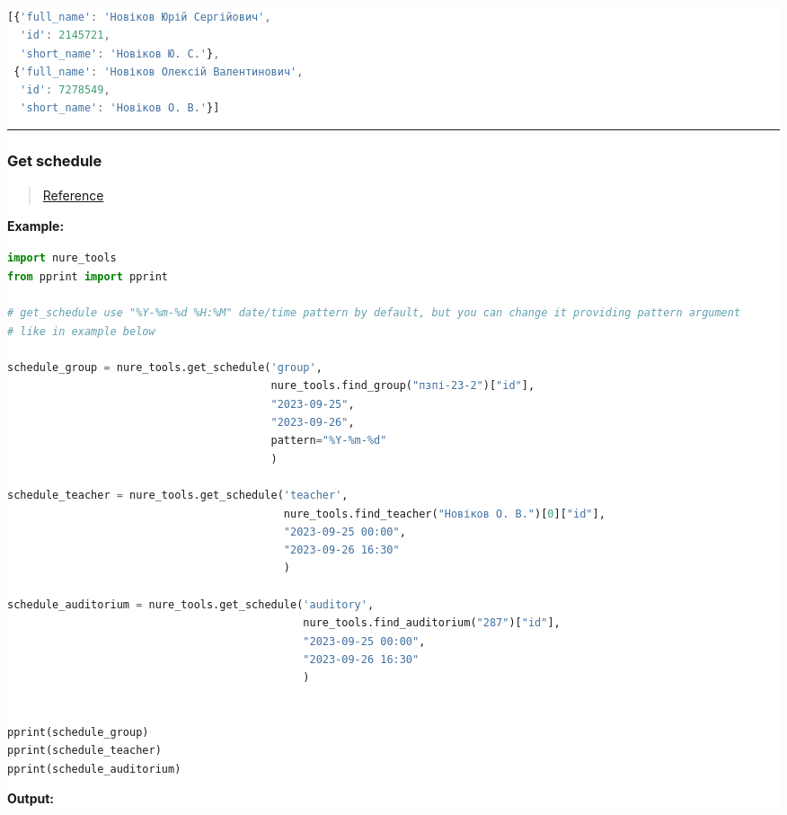 ```ts
[{'full_name': 'Новіков Юрій Сергійович',
  'id': 2145721,
  'short_name': 'Новіков Ю. С.'},
 {'full_name': 'Новіков Олексій Валентинович',
  'id': 7278549,
  'short_name': 'Новіков О. В.'}]
```

****************************************************************

### Get schedule

> [Reference](https://nure-dev.pp.ua/#%D0%B7%D0%B0%D0%BF%D0%B8%D1%82-%D0%BD%D0%B0-%D1%80%D0%BE%D0%B7%D0%BA%D0%BB%D0%B0%D0%B4)

**Example:**

```python
import nure_tools
from pprint import pprint

# get_schedule use "%Y-%m-%d %H:%M" date/time pattern by default, but you can change it providing pattern argument
# like in example below

schedule_group = nure_tools.get_schedule('group',
                                         nure_tools.find_group("пзпі-23-2")["id"],
                                         "2023-09-25",
                                         "2023-09-26",
                                         pattern="%Y-%m-%d"
                                         )

schedule_teacher = nure_tools.get_schedule('teacher',
                                           nure_tools.find_teacher("Новіков О. В.")[0]["id"],
                                           "2023-09-25 00:00",
                                           "2023-09-26 16:30"
                                           )

schedule_auditorium = nure_tools.get_schedule('auditory',
                                              nure_tools.find_auditorium("287")["id"],
                                              "2023-09-25 00:00",
                                              "2023-09-26 16:30"
                                              )


pprint(schedule_group)
pprint(schedule_teacher)
pprint(schedule_auditorium)

```

**Output:**
